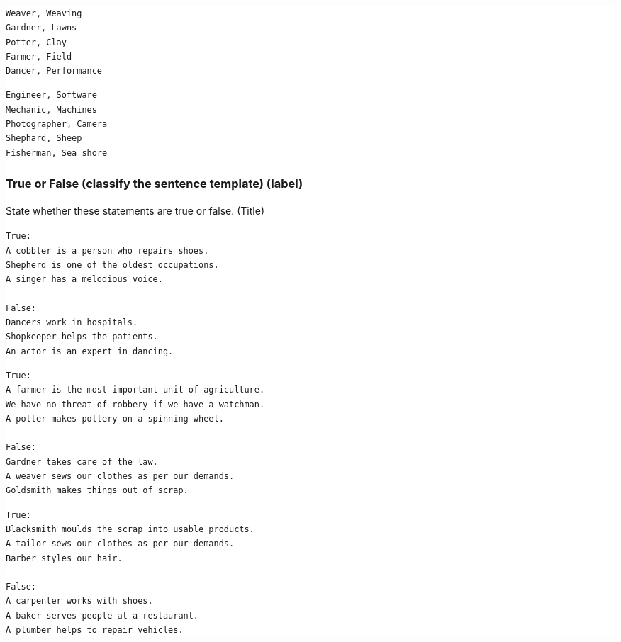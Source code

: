 ```
Weaver, Weaving
Gardner, Lawns
Potter, Clay
Farmer, Field
Dancer, Performance
```

```
Engineer, Software
Mechanic, Machines
Photographer, Camera
Shephard, Sheep
Fisherman, Sea shore
```

### True or False (classify the sentence template) (label)

State whether these statements are true or false. (Title)
```
True:
A cobbler is a person who repairs shoes.
Shepherd is one of the oldest occupations.
A singer has a melodious voice.

False:
Dancers work in hospitals.
Shopkeeper helps the patients.
An actor is an expert in dancing.
```

```
True:
A farmer is the most important unit of agriculture.
We have no threat of robbery if we have a watchman.
A potter makes pottery on a spinning wheel.

False:
Gardner takes care of the law.
A weaver sews our clothes as per our demands.
Goldsmith makes things out of scrap.
```

```
True:
Blacksmith moulds the scrap into usable products.
A tailor sews our clothes as per our demands.
Barber styles our hair.

False:
A carpenter works with shoes.
A baker serves people at a restaurant.
A plumber helps to repair vehicles.
```
